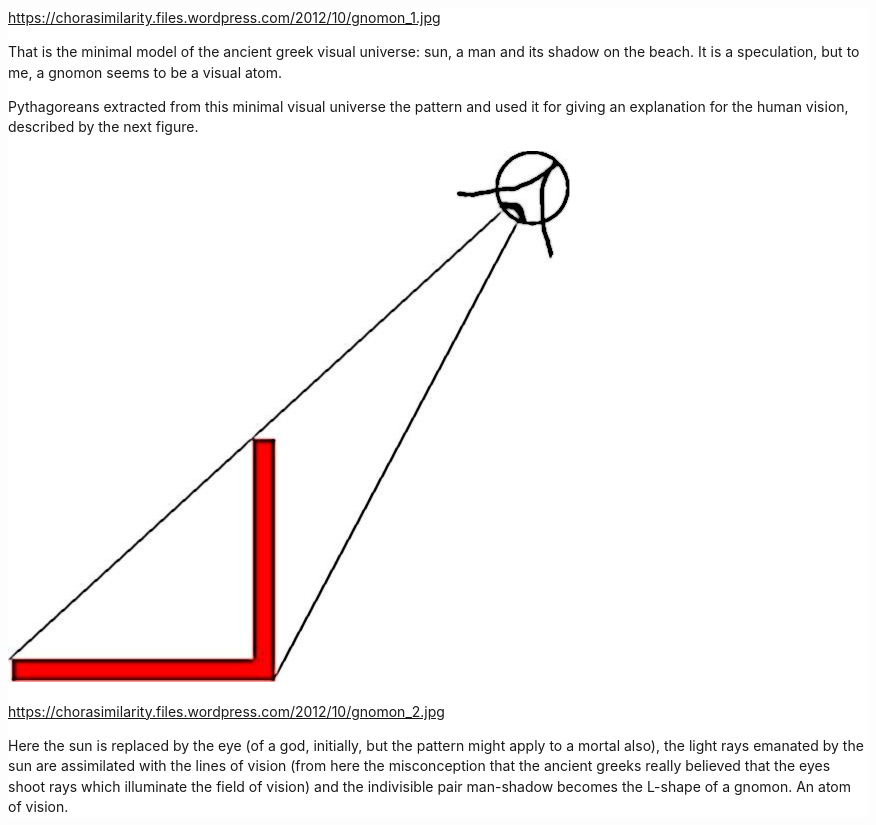 



<https://chorasimilarity.files.wordpress.com/2012/10/gnomon_1.jpg>





That is the minimal model of the ancient greek visual universe: sun, a
man and its shadow on the beach. It is a speculation, but to me, a
gnomon seems to be a visual atom.

Pythagoreans extracted from this minimal visual universe the pattern and
used it for giving an explanation for the human vision, described by the
next figure.





![](gnomon-homunculus/gnomon_2.jpg)

<https://chorasimilarity.files.wordpress.com/2012/10/gnomon_2.jpg>



Here the sun is replaced by the eye (of a god, initially, but the
pattern might apply to a mortal also), the light rays emanated by the
sun are assimilated with the lines of vision (from here the
misconception that the ancient greeks really believed that the eyes
shoot rays which illuminate the field of vision) and the indivisible
pair man-shadow becomes the L-shape of a gnomon. An atom of vision.
